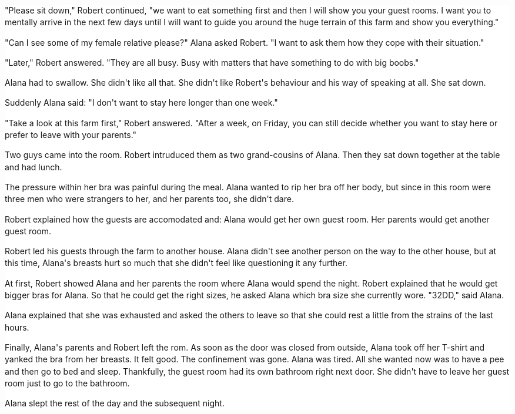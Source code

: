 
"Please sit down," Robert continued, "we want to eat something first and
then I will show you your guest rooms. I want you to mentally arrive in the next
few days until I will want to guide you around the huge terrain of this farm
and show you everything."


"Can I see some of my female relative please?" Alana asked Robert. "I want
to ask them how they cope with their situation."


"Later," Robert answered. "They are all busy. Busy with matters that have
something to do with big boobs."


Alana had to swallow. She didn't like all that. She didn't like Robert's
behaviour and his way of speaking at all. She sat down.


Suddenly Alana said: "I don't want to stay here longer than one week."


"Take a look at this farm first," Robert answered. "After a week, on Friday,
you can still decide whether you want to stay here or prefer to leave
with your parents."


Two guys came into the room. Robert intruduced them as two grand-cousins
of Alana. Then they sat down together at the table and had lunch.


The pressure within her bra was painful during the meal. Alana wanted to rip
her bra off her body, but since in this room were three men who were strangers to
her, and her parents too, she didn't dare.


Robert explained how the guests are accomodated and: Alana would get her own
guest room. Her parents would get another guest room.


Robert led his guests through the farm to another house. Alana didn't see
another person on the way to the other house, but at this time, Alana's breasts
hurt so much that she didn't feel like questioning it any further.


At first, Robert showed Alana and her parents the room where Alana would spend
the night. Robert explained that he would get bigger bras for Alana. So that he could
get the right sizes, he asked Alana which bra size she currently wore. "32DD," said Alana.


Alana explained that she was exhausted and asked the others to leave so that she could
rest a little from the strains of the last hours.


Finally, Alana's parents and Robert left the rom. As soon as the door was closed from outside,
Alana took off her T-shirt and yanked the bra from her breasts.
It felt good. The confinement was gone. Alana was tired. All she wanted now was to have a pee and
then go to bed and sleep. Thankfully, the guest room had its own bathroom right next door.
She didn't have to leave her guest room just to go to the bathroom.




Alana slept the rest of the day and the subsequent night.
